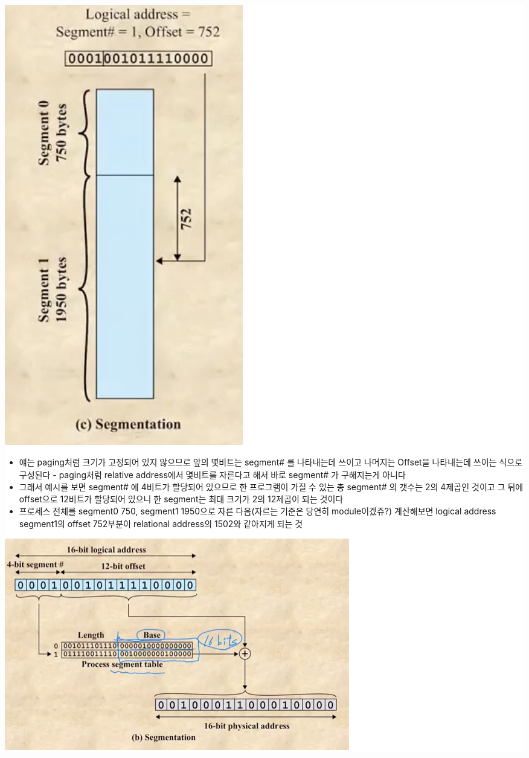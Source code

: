![%E1%84%8B%E1%85%B5%E1%84%85%E1%85%A9%E1%86%AB07%20-%20%E1%84%86%E1%85%A6%E1%84%86%E1%85%A9%E1%84%85%E1%85%B5%20%E1%84%80%E1%85%AA%E1%86%AB%E1%84%85%E1%85%B5%20e594dc79df224bd88dd709a6970e767e/image3.png](gardens/os/originals/os.spring.2021.cse.cnu.ac.kr/images/7/image3.png)

- 얘는 paging처럼 크기가 고정되어 있지 않으므로 앞의 몇비트는 segment# 를 나타내는데 쓰이고 나머지는 Offset을 나타내는데 쓰이는 식으로 구성된다 - paging처럼 relative address에서 몇비트를 자른다고 해서 바로 segment# 가 구해지는게 아니다
- 그래서 예시를 보면 segment# 에 4비트가 할당되어 있으므로 한 프로그램이 가질 수 있는 총 segment# 의 갯수는 2의 4제곱인 것이고 그 뒤에 offset으로 12비트가 할당되어 있으니 한 segment는 최대 크기가 2의 12제곱이 되는 것이다
- 프로세스 전체를 segment0 750, segment1 1950으로 자른 다음(자르는 기준은 당연히 module이겠쥬?) 계산해보면 logical address segment1의 offset 752부분이 relational address의 1502와 같아지게 되는 것

![%E1%84%8B%E1%85%B5%E1%84%85%E1%85%A9%E1%86%AB07%20-%20%E1%84%86%E1%85%A6%E1%84%86%E1%85%A9%E1%84%85%E1%85%B5%20%E1%84%80%E1%85%AA%E1%86%AB%E1%84%85%E1%85%B5%20e594dc79df224bd88dd709a6970e767e/image4.png](gardens/os/originals/os.spring.2021.cse.cnu.ac.kr/images/7/image4.png)